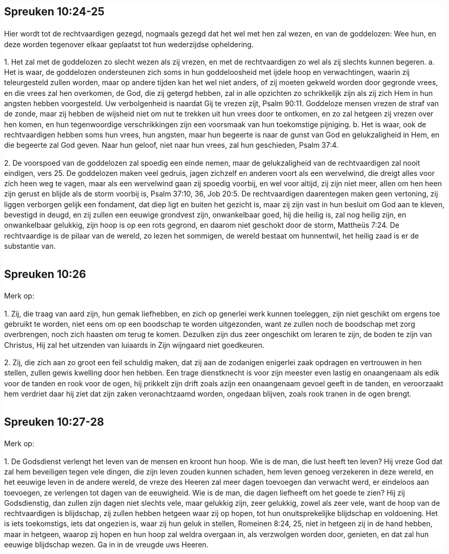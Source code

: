 ## Spreuken 10:24-25 
Hier wordt tot de rechtvaardigen gezegd, nogmaals gezegd dat het wel met hen zal wezen, en van de goddelozen: Wee hun, en deze worden tegenover elkaar geplaatst tot hun wederzijdse opheldering.

1\. Het zal met de goddelozen zo slecht wezen als zij vrezen, en met de rechtvaardigen zo wel als zij slechts kunnen begeren.
a. Het is waar, de goddelozen ondersteunen zich soms in hun goddeloosheid met ijdele hoop en verwachtingen, waarin zij teleurgesteld zullen worden, maar op andere tijden kan het wel niet anders, of zij moeten gekweld worden door gegronde vrees, en die vrees zal hen overkomen, de God, die zij getergd hebben, zal in alle opzichten zo schrikkelijk zijn als zij zich Hem in hun angsten hebben voorgesteld. Uw verbolgenheid is naardat Gij te vrezen zijt, Psalm 90:11. Goddeloze mensen vrezen de straf van de zonde, maar zij hebben de wijsheid niet om nut te trekken uit hun vrees door te ontkomen, en zo zal hetgeen zij vrezen over hen komen, en hun tegenwoordige verschrikkingen zijn een voorsmaak van hun toekomstige pijniging.
b. Het is waar, ook de rechtvaardigen hebben soms hun vrees, hun angsten, maar hun begeerte is naar de gunst van God en gelukzaligheid in Hem, en die begeerte zal God geven. Naar hun geloof, niet naar hun vrees, zal hun geschieden, Psalm 37:4.

2\. De voorspoed van de goddelozen zal spoedig een einde nemen, maar de gelukzaligheid van de rechtvaardigen zal nooit eindigen, vers 25. De goddelozen maken veel gedruis, jagen zichzelf en anderen voort als een wervelwind, die dreigt alles voor zich heen weg te vagen, maar als een wervelwind gaan zij spoedig voorbij, en wel voor altijd, zij zijn niet meer, allen om hen heen zijn gerust en blijde als de storm voorbij is, Psalm 37:10, 36, Job 20:5. De rechtvaardigen daarentegen maken geen vertoning, zij liggen verborgen gelijk een fondament, dat diep ligt en buiten het gezicht is, maar zij zijn vast in hun besluit om God aan te kleven, bevestigd in deugd, en zij zullen een eeuwige grondvest zijn, onwankelbaar goed, hij die heilig is, zal nog heilig zijn, en onwankelbaar gelukkig, zijn hoop is op een rots gegrond, en daarom niet geschokt door de storm, Mattheüs 7:24. De rechtvaardige is de pilaar van de wereld, zo lezen het sommigen, de wereld bestaat om hunnentwil, het heilig zaad is er de substantie van. 

## Spreuken 10:26 
Merk op:

1\. Zij, die traag van aard zijn, hun gemak liefhebben, en zich op generlei werk kunnen toeleggen, zijn niet geschikt om ergens toe gebruikt te worden, niet eens om op een boodschap te worden uitgezonden, want ze zullen noch de boodschap met zorg overbrengen, noch zich haasten om terug te komen. Dezulken zijn dus zeer ongeschikt om leraren te zijn, de boden te zijn van Christus, Hij zal het uitzenden van luiaards in Zijn wijngaard niet goedkeuren.

2\. Zij, die zich aan zo groot een feil schuldig maken, dat zij aan de zodanigen enigerlei zaak opdragen en vertrouwen in hen stellen, zullen gewis kwelling door hen hebben. Een trage dienstknecht is voor zijn meester even lastig en onaangenaam als edik voor de tanden en rook voor de ogen, hij prikkelt zijn drift zoals azijn een onaangenaam gevoel geeft in de tanden, en veroorzaakt hem verdriet daar hij ziet dat zijn zaken veronachtzaamd worden, ongedaan blijven, zoals rook tranen in de ogen brengt.

## Spreuken 10:27-28 
Merk op: 

1\. De Godsdienst verlengt het leven van de mensen en kroont hun hoop. Wie is de man, die lust heeft ten leven? Hij vreze God dat zal hem beveiligen tegen vele dingen, die zijn leven zouden kunnen schaden, hem leven genoeg verzekeren in deze wereld, en het eeuwige leven in de andere wereld, de vreze des Heeren zal meer dagen toevoegen dan verwacht werd, er eindeloos aan toevoegen, ze verlengen tot dagen van de eeuwigheid. Wie is de man, die dagen liefheeft om het goede te zien? Hij zij Godsdienstig, dan zullen zijn dagen niet slechts vele, maar gelukkig zijn, zeer gelukkig, zowel als zeer vele, want de hoop van de rechtvaardigen is blijdschap, zij zullen hebben hetgeen waar zij op hopen, tot hun onuitsprekelijke blijdschap en voldoening. Het is iets toekomstigs, iets dat ongezien is, waar zij hun geluk in stellen, Romeinen 8:24, 25, niet in hetgeen zij in de hand hebben, maar in hetgeen, waarop zij hopen en hun hoop zal weldra overgaan in, als verzwolgen worden door, genieten, en dat zal hun eeuwige blijdschap wezen. Ga in in de vreugde uws Heeren.
